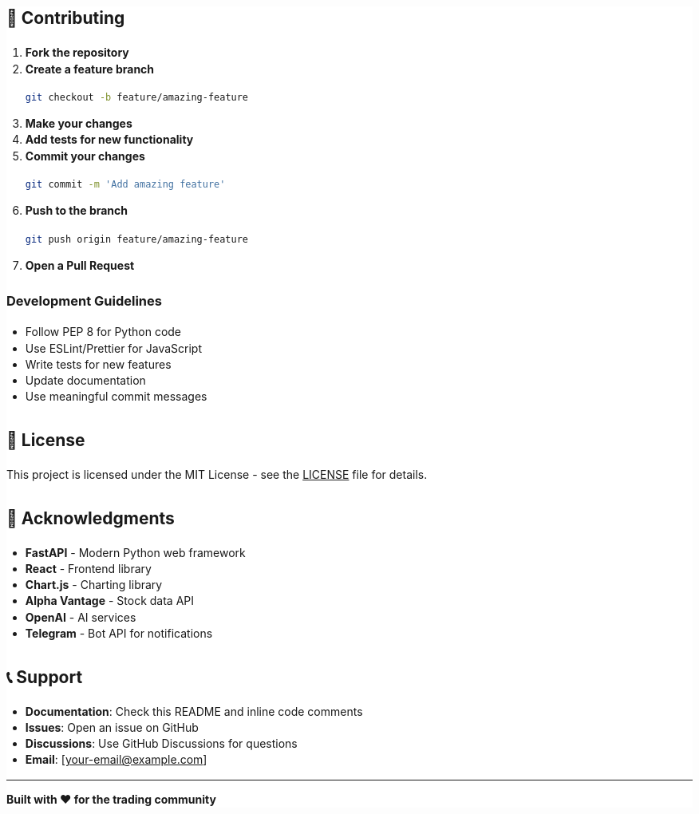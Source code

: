 ## 🤝 Contributing

1. **Fork the repository**
2. **Create a feature branch**
   ```bash
   git checkout -b feature/amazing-feature
   ```
3. **Make your changes**
4. **Add tests for new functionality**
5. **Commit your changes**
   ```bash
   git commit -m 'Add amazing feature'
   ```
6. **Push to the branch**
   ```bash
   git push origin feature/amazing-feature
   ```
7. **Open a Pull Request**

### Development Guidelines

- Follow PEP 8 for Python code
- Use ESLint/Prettier for JavaScript
- Write tests for new features
- Update documentation
- Use meaningful commit messages

## 📄 License

This project is licensed under the MIT License - see the [LICENSE](LICENSE) file for details.

## 🙏 Acknowledgments

- **FastAPI** - Modern Python web framework
- **React** - Frontend library
- **Chart.js** - Charting library
- **Alpha Vantage** - Stock data API
- **OpenAI** - AI services
- **Telegram** - Bot API for notifications

## 📞 Support

- **Documentation**: Check this README and inline code comments
- **Issues**: Open an issue on GitHub
- **Discussions**: Use GitHub Discussions for questions
- **Email**: [your-email@example.com]

---

**Built with ❤️ for the trading community**